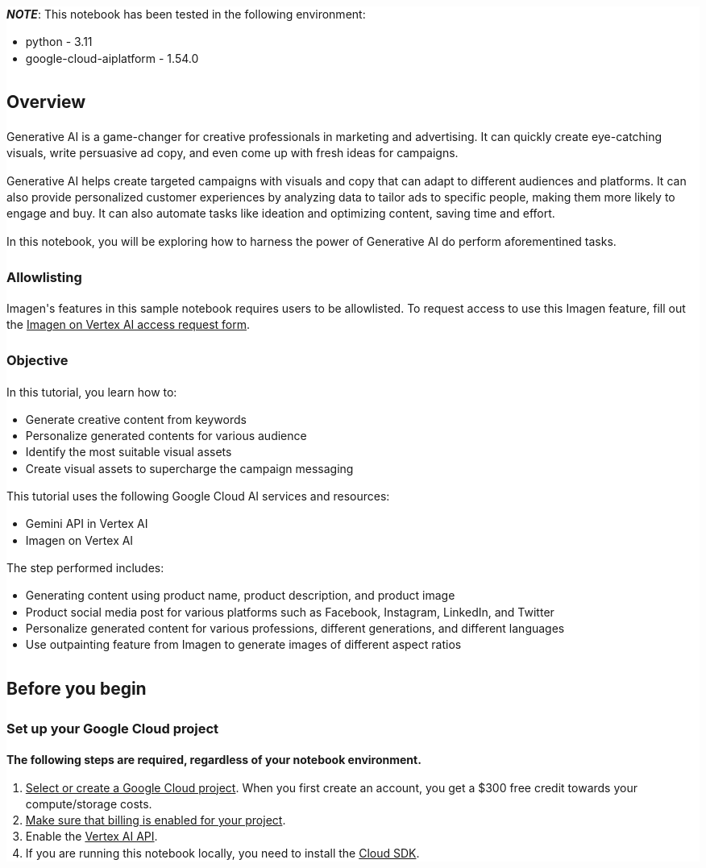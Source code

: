 **_NOTE_**: This notebook has been tested in the following environment:

* python - 3.11
* google-cloud-aiplatform - 1.54.0

## Overview
Generative AI is a game-changer for creative professionals in marketing and advertising. It can quickly create eye-catching visuals, write persuasive ad copy, and even come up with fresh ideas for campaigns.

Generative AI helps create targeted campaigns with visuals and copy that can adapt to different audiences and platforms. It can also provide personalized customer experiences by analyzing data to tailor ads to specific people, making them more likely to engage and buy. It can also automate tasks like ideation and optimizing content, saving time and effort.

In this notebook, you will be exploring how to harness the power of Generative AI do perform aforementined tasks.

### Allowlisting

Imagen's features in this sample notebook requires users to be allowlisted. To request access to use this Imagen feature, fill out the [Imagen on Vertex AI access request form](https://docs.google.com/forms/d/1cqt9padvfMgqn23W5FMPTqh7bW1KLkEOsC5G6uC-uuM/viewform).

### Objective

In this tutorial, you learn how to:

- Generate creative content from keywords
- Personalize generated contents for various audience
- Identify the most suitable visual assets
- Create visual assets to supercharge the campaign messaging

This tutorial uses the following Google Cloud AI services and resources:

- Gemini API in Vertex AI
- Imagen on Vertex AI

The step performed includes:
- Generating content using product name, product description, and product image
- Product social media post for various platforms such as Facebook, Instagram, LinkedIn, and Twitter
- Personalize generated content for various professions, different generations, and different languages
- Use outpainting feature from Imagen to generate images of different aspect ratios

## Before you begin

### Set up your Google Cloud project

**The following steps are required, regardless of your notebook environment.**

1. [Select or create a Google Cloud project](https://console.cloud.google.com/cloud-resource-manager). When you first create an account, you get a $300 free credit towards your compute/storage costs.
1. [Make sure that billing is enabled for your project](https://cloud.google.com/billing/docs/how-to/modify-project).
1. Enable the [Vertex AI API](https://console.cloud.google.com/flows/enableapi?apiid=aiplatform.googleapis.com).
1. If you are running this notebook locally, you need to install the [Cloud SDK](https://cloud.google.com/sdk).

